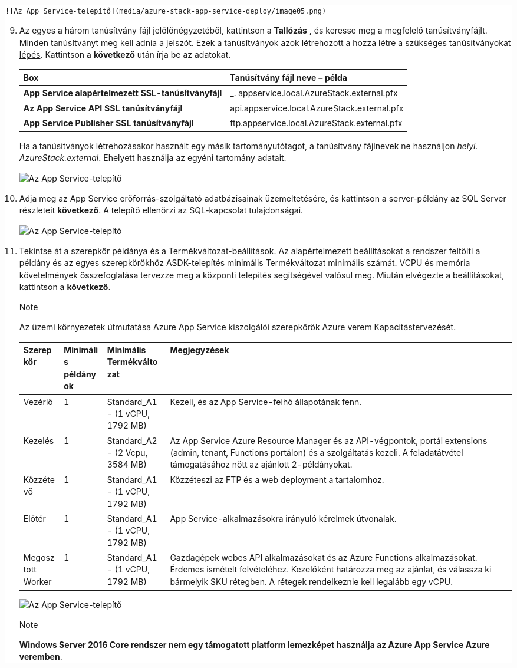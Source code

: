     ![Az App Service-telepítő](media/azure-stack-app-service-deploy/image05.png)

9. Az egyes a három tanúsítvány fájl jelölőnégyzetéből, kattintson a **Tallózás** , és keresse meg a megfelelő tanúsítványfájlt. Minden tanúsítványt meg kell adnia a jelszót. Ezek a tanúsítványok azok létrehozott a [hozza létre a szükséges tanúsítványokat lépés](azure-stack-app-service-deploy.md#create-the-required-certificates). Kattintson a **következő** után írja be az adatokat.

    | Box | Tanúsítvány fájl neve – példa |
    | --- | --- |
    | **App Service alapértelmezett SSL-tanúsítványfájl** | \_. appservice.local.AzureStack.external.pfx |
    | **Az App Service API SSL tanúsítványfájl** | api.appservice.local.AzureStack.external.pfx |
    | **App Service Publisher SSL tanúsítványfájl** | ftp.appservice.local.AzureStack.external.pfx |

    Ha a tanúsítványok létrehozásakor használt egy másik tartományutótagot, a tanúsítvány fájlnevek ne használjon *helyi. AzureStack.external*. Ehelyett használja az egyéni tartomány adatait.

    ![Az App Service-telepítő](media/azure-stack-app-service-deploy/image06.png)    

10. Adja meg az App Service erőforrás-szolgáltató adatbázisainak üzemeltetésére, és kattintson a server-példány az SQL Server részleteit **következő**. A telepítő ellenőrzi az SQL-kapcsolat tulajdonságai.

    ![Az App Service-telepítő](media/azure-stack-app-service-deploy/image07.png)    

11. Tekintse át a szerepkör példánya és a Termékváltozat-beállítások. Az alapértelmezett beállításokat a rendszer feltölti a példány és az egyes szerepkörökhöz ASDK-telepítés minimális Termékváltozat minimális számát. VCPU és memória követelmények összefoglalása tervezze meg a központi telepítés segítségével valósul meg. Miután elvégezte a beállításokat, kattintson a **következő**.

    > [!NOTE]
    > Az üzemi környezetek útmutatása [Azure App Service kiszolgálói szerepkörök Azure verem Kapacitástervezését](azure-stack-app-service-capacity-planning.md).
    > 
    >

    | Szerepkör | Minimális példányok | Minimális Termékváltozat | Megjegyzések |
    | --- | --- | --- | --- |
    | Vezérlő | 1 | Standard_A1 - (1 vCPU, 1792 MB) | Kezeli, és az App Service-felhő állapotának fenn. |
    | Kezelés | 1 | Standard_A2 - (2 Vcpu, 3584 MB) | Az App Service Azure Resource Manager és az API-végpontok, portál extensions (admin, tenant, Functions portálon) és a szolgáltatás kezeli. A feladatátvétel támogatásához nőtt az ajánlott 2-példányokat. |
    | Közzétevő | 1 | Standard_A1 - (1 vCPU, 1792 MB) | Közzéteszi az FTP és a web deployment a tartalomhoz. |
    | Előtér | 1 | Standard_A1 - (1 vCPU, 1792 MB) | App Service-alkalmazásokra irányuló kérelmek útvonalak. |
    | Megosztott Worker | 1 | Standard_A1 - (1 vCPU, 1792 MB) | Gazdagépek webes API alkalmazásokat és az Azure Functions alkalmazásokat. Érdemes ismételt felvételéhez. Kezelőként határozza meg az ajánlat, és válassza ki bármelyik SKU rétegben. A rétegek rendelkeznie kell legalább egy vCPU. |

    ![Az App Service-telepítő](media/azure-stack-app-service-deploy/image08.png)    

    > [!NOTE]
    > **Windows Server 2016 Core rendszer nem egy támogatott platform lemezképet használja az Azure App Service Azure veremben**.


[Azure_Stack_App_Service_preview_installer]: http://go.microsoft.com/fwlink/?LinkID=717531
[App_Service_Deployment]: http://go.microsoft.com/fwlink/?LinkId=723982
[AppServiceHelperScripts]: http://go.microsoft.com/fwlink/?LinkId=733525
